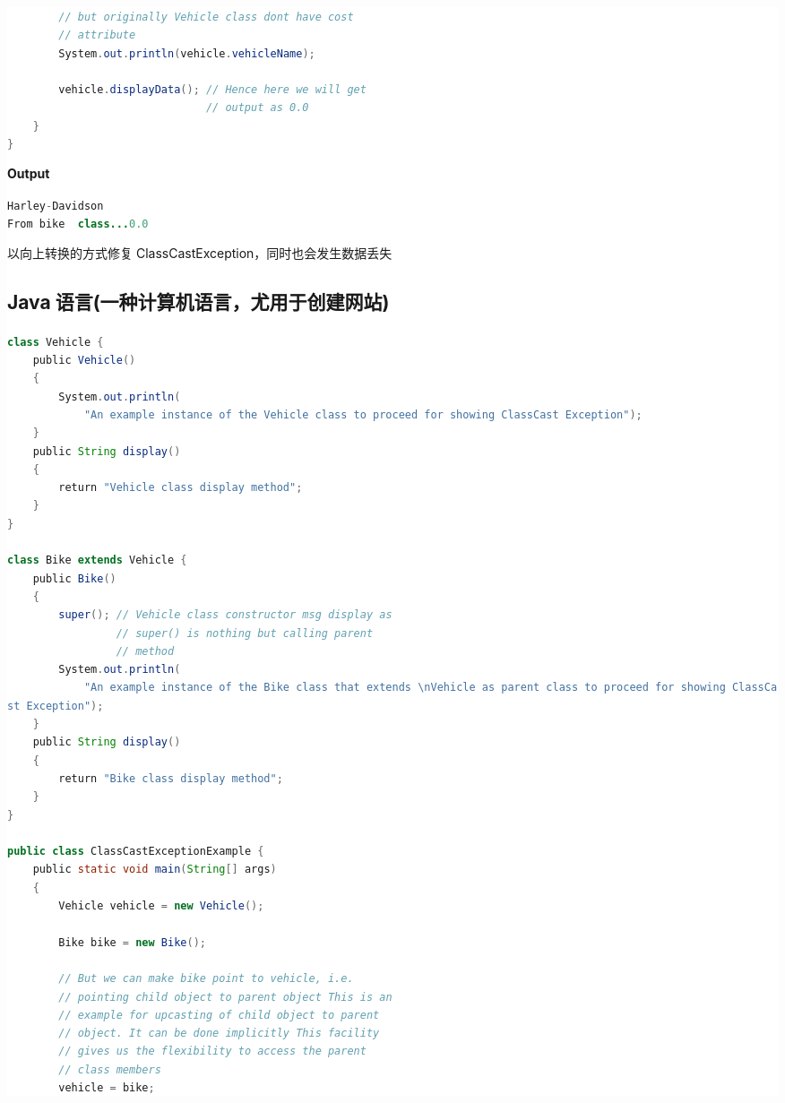 ```java
        // but originally Vehicle class dont have cost
        // attribute
        System.out.println(vehicle.vehicleName);

        vehicle.displayData(); // Hence here we will get
                               // output as 0.0
    }
}
```

**Output**

```java
Harley-Davidson
From bike  class...0.0
```

以向上转换的方式修复 ClassCastException，同时也会发生数据丢失

## Java 语言(一种计算机语言，尤用于创建网站)

```java
class Vehicle {
    public Vehicle()
    {
        System.out.println(
            "An example instance of the Vehicle class to proceed for showing ClassCast Exception");
    }
    public String display()
    {
        return "Vehicle class display method";
    }
}

class Bike extends Vehicle {
    public Bike()
    {
        super(); // Vehicle class constructor msg display as
                 // super() is nothing but calling parent
                 // method
        System.out.println(
            "An example instance of the Bike class that extends \nVehicle as parent class to proceed for showing ClassCast Exception");
    }
    public String display()
    {
        return "Bike class display method";
    }
}

public class ClassCastExceptionExample {
    public static void main(String[] args)
    {
        Vehicle vehicle = new Vehicle();

        Bike bike = new Bike();

        // But we can make bike point to vehicle, i.e.
        // pointing child object to parent object This is an
        // example for upcasting of child object to parent
        // object. It can be done implicitly This facility
        // gives us the flexibility to access the parent
        // class members
        vehicle = bike;

```